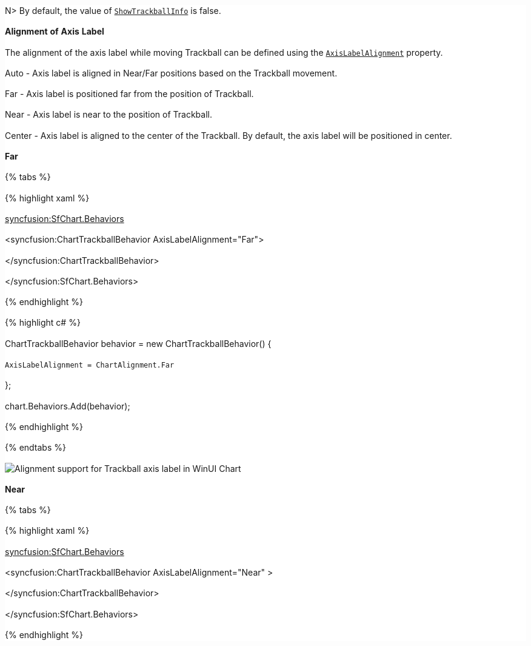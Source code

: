 N> By default, the value of [`ShowTrackballInfo`](https://help.syncfusion.com/cr/WinUI/Syncfusion.UI.Xaml.Charts.ChartAxis.html#Syncfusion_UI_Xaml_Charts_ChartAxis_ShowTrackballInfo) is false.

**Alignment** **of** **Axis** **Label**

The alignment of the axis label while moving Trackball can be defined using the [`AxisLabelAlignment`](https://help.syncfusion.com/cr/WinUI/Syncfusion.UI.Xaml.Charts.ChartTrackballBehavior.html#Syncfusion_UI_Xaml_Charts_ChartTrackballBehavior_AxisLabelAlignment) property.

Auto - Axis label is aligned in Near/Far positions based on the Trackball movement.

Far - Axis label is positioned far from the position of Trackball.

Near - Axis label is near to the position of Trackball.

Center - Axis label is aligned to the center of the Trackball. By default, the axis label will be positioned in center.

**Far**

{% tabs %}

{% highlight xaml %}

<syncfusion:SfChart.Behaviors>

<syncfusion:ChartTrackballBehavior AxisLabelAlignment="Far">

</syncfusion:ChartTrackballBehavior>

</syncfusion:SfChart.Behaviors>

{% endhighlight %}

{% highlight c# %}

ChartTrackballBehavior behavior = new ChartTrackballBehavior()
{

    AxisLabelAlignment = ChartAlignment.Far

};

chart.Behaviors.Add(behavior);

{% endhighlight %}

{% endtabs %}

![Alignment support for Trackball axis label in WinUI Chart](Interactive-Features_images/Interactive-Features_img11.jpeg)


**Near**

{% tabs %}

{% highlight xaml %}

<syncfusion:SfChart.Behaviors>

<syncfusion:ChartTrackballBehavior AxisLabelAlignment="Near"  >       

</syncfusion:ChartTrackballBehavior>

</syncfusion:SfChart.Behaviors>

{% endhighlight %}
